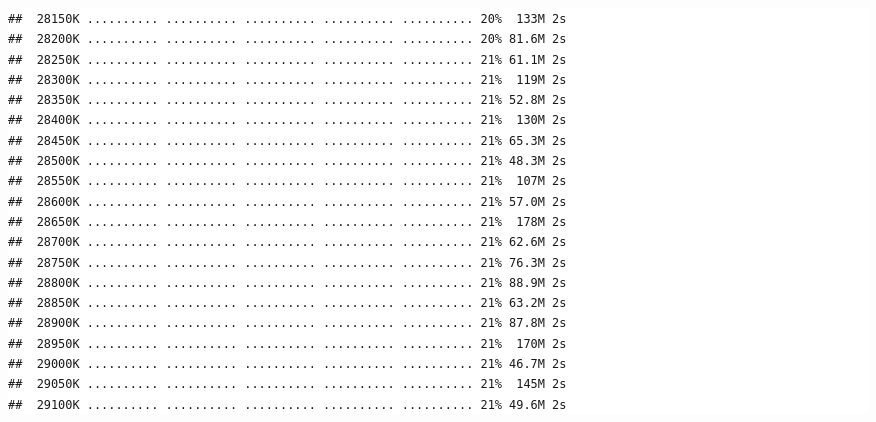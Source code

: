     ##  28150K .......... .......... .......... .......... .......... 20%  133M 2s
    ##  28200K .......... .......... .......... .......... .......... 20% 81.6M 2s
    ##  28250K .......... .......... .......... .......... .......... 21% 61.1M 2s
    ##  28300K .......... .......... .......... .......... .......... 21%  119M 2s
    ##  28350K .......... .......... .......... .......... .......... 21% 52.8M 2s
    ##  28400K .......... .......... .......... .......... .......... 21%  130M 2s
    ##  28450K .......... .......... .......... .......... .......... 21% 65.3M 2s
    ##  28500K .......... .......... .......... .......... .......... 21% 48.3M 2s
    ##  28550K .......... .......... .......... .......... .......... 21%  107M 2s
    ##  28600K .......... .......... .......... .......... .......... 21% 57.0M 2s
    ##  28650K .......... .......... .......... .......... .......... 21%  178M 2s
    ##  28700K .......... .......... .......... .......... .......... 21% 62.6M 2s
    ##  28750K .......... .......... .......... .......... .......... 21% 76.3M 2s
    ##  28800K .......... .......... .......... .......... .......... 21% 88.9M 2s
    ##  28850K .......... .......... .......... .......... .......... 21% 63.2M 2s
    ##  28900K .......... .......... .......... .......... .......... 21% 87.8M 2s
    ##  28950K .......... .......... .......... .......... .......... 21%  170M 2s
    ##  29000K .......... .......... .......... .......... .......... 21% 46.7M 2s
    ##  29050K .......... .......... .......... .......... .......... 21%  145M 2s
    ##  29100K .......... .......... .......... .......... .......... 21% 49.6M 2s